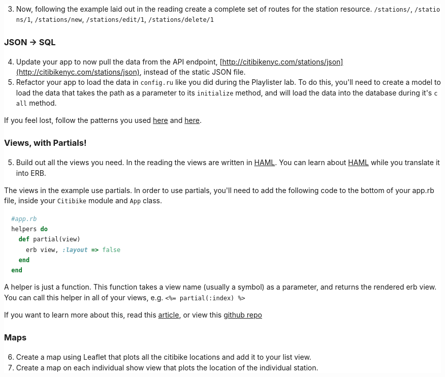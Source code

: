 3. Now, following the example laid out in the reading create a complete set of routes for the station resource.
`/stations/`, `/stations/1`, `/stations/new`, `/stations/edit/1`, `/stations/delete/1`

### JSON -> SQL

4. Update your app to now pull the data from the API endpoint, [http://citibikenyc.com/stations/json](http://citibikenyc.com/stations/json), instead of the static JSON file.
5. Refactor your app to load the data in `config.ru` like you did during the Playlister lab. To do this, you'll need to create a model to load the data that takes the path as a parameter to its `initialize` method, and will load the data into the database during it's `call` method. 

If you feel lost, follow the patterns you used [here](https://github.com/aviflombaum/playlister-rb/blob/sinatra-app/config.sinatra.ru) and [here](https://github.com/aviflombaum/playlister-rb/blob/sinatra-app/lib/models/library_parser.rb).

### Views, with Partials!
5. Build out all the views you need. In the reading the views are written in [HAML](http://haml.info/). You can learn about  [HAML](http://haml.info/) while you translate it into ERB.

The views in the example use partials. In order to use partials, you'll need to add the following code to the bottom of your app.rb file, inside your `Citibike` module and `App` class.

```ruby
  #app.rb
  helpers do
    def partial(view)
      erb view, :layout => false
    end
  end
```

A helper is just a function. This function takes a view name (usually a symbol) as a parameter, and returns the rendered erb view. You can call this helper in all of your views, e.g. `<%= partial(:index) %>`

If you want to learn more about this, read this [article](http://ididitmyway.herokuapp.com/past/2010/5/31/partials/), or view this [github repo](https://github.com/daz4126/I-Did-It-My-Way-Partials)

### Maps
6. Create a map using Leaflet that plots all the citibike locations and add it to your list view. 
7. Create a map on each individual show view that plots the location of the individual station.
